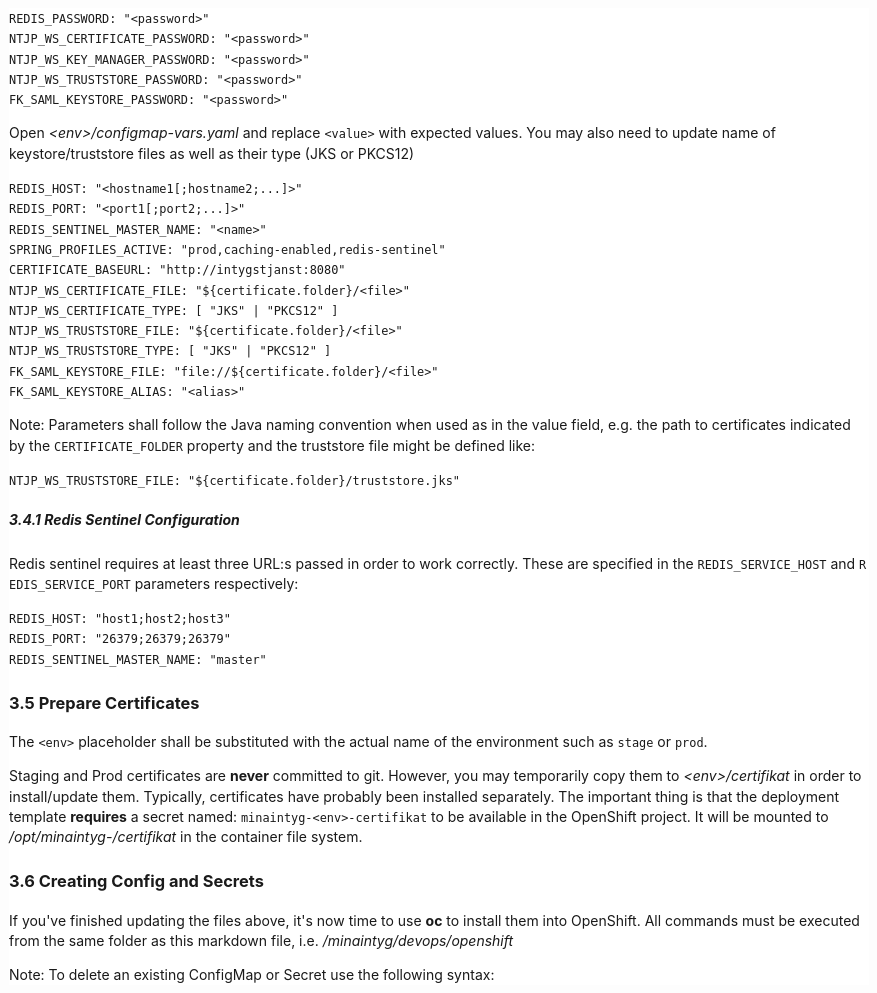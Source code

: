    REDIS_PASSWORD: "<password>"
    NTJP_WS_CERTIFICATE_PASSWORD: "<password>"
    NTJP_WS_KEY_MANAGER_PASSWORD: "<password>"
    NTJP_WS_TRUSTSTORE_PASSWORD: "<password>"
    FK_SAML_KEYSTORE_PASSWORD: "<password>"

Open _&lt;env>/configmap-vars.yaml_ and replace `<value>` with expected values. You may also need to update name of keystore/truststore files as well as their type (JKS or PKCS12)

    REDIS_HOST: "<hostname1[;hostname2;...]>"
    REDIS_PORT: "<port1[;port2;...]>"
    REDIS_SENTINEL_MASTER_NAME: "<name>"
    SPRING_PROFILES_ACTIVE: "prod,caching-enabled,redis-sentinel"
    CERTIFICATE_BASEURL: "http://intygstjanst:8080"
    NTJP_WS_CERTIFICATE_FILE: "${certificate.folder}/<file>"
    NTJP_WS_CERTIFICATE_TYPE: [ "JKS" | "PKCS12" ]
    NTJP_WS_TRUSTSTORE_FILE: "${certificate.folder}/<file>"
    NTJP_WS_TRUSTSTORE_TYPE: [ "JKS" | "PKCS12" ]
    FK_SAML_KEYSTORE_FILE: "file://${certificate.folder}/<file>"
    FK_SAML_KEYSTORE_ALIAS: "<alias>"
   
Note: Parameters shall follow the Java naming convention when used as in the value field, e.g. the path to certificates indicated by the `CERTIFICATE_FOLDER` property and the truststore file might be defined like:
 
	NTJP_WS_TRUSTSTORE_FILE: "${certificate.folder}/truststore.jks"
        
##### 3.4.1 Redis Sentinel Configuration

Redis sentinel requires at least three URL:s passed in order to work correctly. These are specified in the `REDIS_SERVICE_HOST` and `REDIS_SERVICE_PORT` parameters respectively:

    REDIS_HOST: "host1;host2;host3"
    REDIS_PORT: "26379;26379;26379"
    REDIS_SENTINEL_MASTER_NAME: "master"
    
### 3.5 Prepare Certificates

The `<env>` placeholder shall be substituted with the actual name of the environment such as `stage` or `prod`.

Staging and Prod certificates are **never** committed to git. However, you may temporarily copy them to _&lt;env>/certifikat_ in order to install/update them. Typically, certificates have probably been installed separately. The important thing is that the deployment template **requires** a secret named: `minaintyg-<env>-certifikat` to be available in the OpenShift project. It will be mounted to _/opt/minaintyg-<env>/certifikat_ in the container file system.


### 3.6 Creating Config and Secrets

If you've finished updating the files above, it's now time to use **oc** to install them into OpenShift.
All commands must be executed from the same folder as this markdown file, i.e. _/minaintyg/devops/openshift_ 

Note: To delete an existing ConfigMap or Secret use the following syntax:
